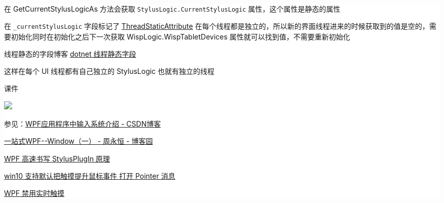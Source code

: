 在 GetCurrentStylusLogicAs 方法会获取 `StylusLogic.CurrentStylusLogic` 属性，这个属性是静态的属性

在 `_currentStylusLogic` 字段标记了 [ThreadStaticAttribute](https://docs.microsoft.com/en-us/dotnet/api/system.threadstaticattribute?view=netframework-4.8 ) 在每个线程都是独立的，所以新的界面线程进来的时候获取到的值是空的，需要初始化同时在初始化之后下一次获取 WispLogic.WispTabletDevices 属性就可以找到值，不需要重新初始化

线程静态的字段博客 [dotnet 线程静态字段](https://blog.lindexi.com/post/dotnet-%E7%BA%BF%E7%A8%8B%E9%9D%99%E6%80%81%E5%AD%97%E6%AE%B5.html )

这样在每个 UI 线程都有自己独立的 StylusLogic 也就有独立的线程

课件

[![](http://image.acmx.xyz/lindexi%2F20181113105010622)](https://r302.cc/DKzkRX)

参见：[WPF应用程序中输入系统介绍 - CSDN博客](https://blog.csdn.net/tanmengwen/article/details/8128992 )

[一站式WPF--Window（一） - 周永恒 - 博客园](https://www.cnblogs.com/Zhouyongh/archive/2009/11/30/1613628.html )

[WPF 高速书写 StylusPlugIn 原理](https://lindexi.gitee.io/post/WPF-%E9%AB%98%E9%80%9F%E4%B9%A6%E5%86%99-StylusPlugIn-%E5%8E%9F%E7%90%86.html )

[win10 支持默认把触摸提升鼠标事件 打开 Pointer 消息](https://lindexi.gitee.io/post/win10-%E6%94%AF%E6%8C%81%E9%BB%98%E8%AE%A4%E6%8A%8A%E8%A7%A6%E6%91%B8%E6%8F%90%E5%8D%87%E9%BC%A0%E6%A0%87%E4%BA%8B%E4%BB%B6-%E6%89%93%E5%BC%80-Pointer-%E6%B6%88%E6%81%AF.html )

[WPF 禁用实时触摸](https://lindexi.gitee.io/post/WPF-%E7%A6%81%E7%94%A8%E5%AE%9E%E6%97%B6%E8%A7%A6%E6%91%B8.html )

